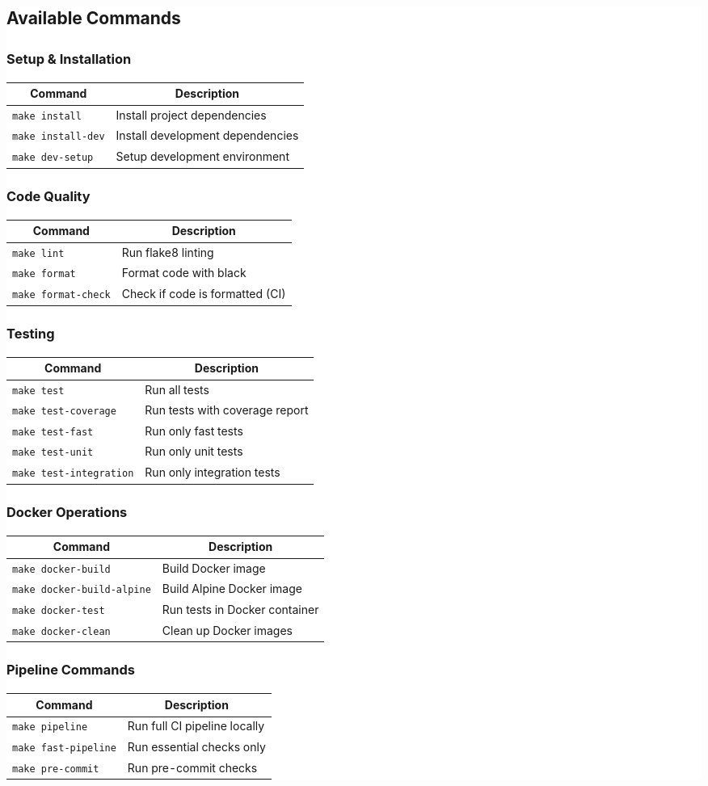 ## Available Commands

### Setup & Installation

| Command | Description |
|---------|-------------|
| `make install` | Install project dependencies |
| `make install-dev` | Install development dependencies |
| `make dev-setup` | Setup development environment |

### Code Quality

| Command | Description |
|---------|-------------|
| `make lint` | Run flake8 linting |
| `make format` | Format code with black |
| `make format-check` | Check if code is formatted (CI) |

### Testing

| Command | Description |
|---------|-------------|
| `make test` | Run all tests |
| `make test-coverage` | Run tests with coverage report |
| `make test-fast` | Run only fast tests |
| `make test-unit` | Run only unit tests |
| `make test-integration` | Run only integration tests |

### Docker Operations

| Command | Description |
|---------|-------------|
| `make docker-build` | Build Docker image |
| `make docker-build-alpine` | Build Alpine Docker image |
| `make docker-test` | Run tests in Docker container |
| `make docker-clean` | Clean up Docker images |

### Pipeline Commands

| Command | Description |
|---------|-------------|
| `make pipeline` | Run full CI pipeline locally |
| `make fast-pipeline` | Run essential checks only |
| `make pre-commit` | Run pre-commit checks |
